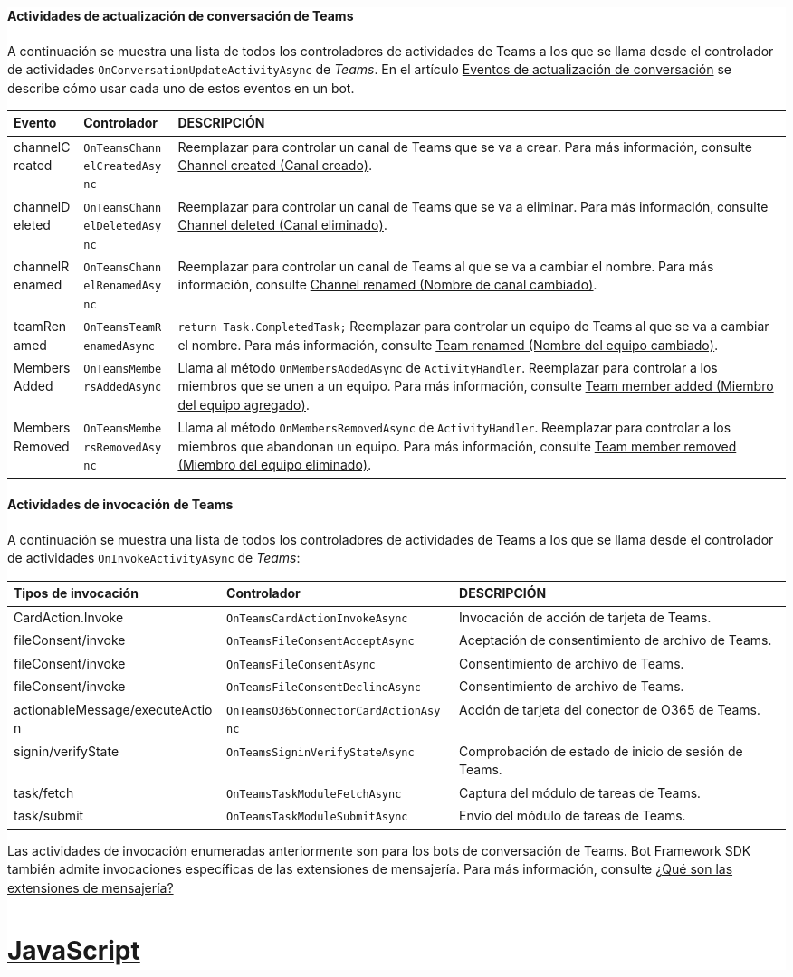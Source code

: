 #### <a name="teams-conversation-update-activities"></a>Actividades de actualización de conversación de Teams

A continuación se muestra una lista de todos los controladores de actividades de Teams a los que se llama desde el controlador de actividades `OnConversationUpdateActivityAsync` de _Teams_. En el artículo [Eventos de actualización de conversación](https://aka.ms/azure-bot-subscribe-to-conversation-events) se describe cómo usar cada uno de estos eventos en un bot.

| Evento | Controlador | DESCRIPCIÓN |
| :-- | :-- | :-- |
| channelCreated | `OnTeamsChannelCreatedAsync` | Reemplazar para controlar un canal de Teams que se va a crear. Para más información, consulte [Channel created (Canal creado)](https://aka.ms/azure-bot-subscribe-to-conversation-events#channel-created). |
| channelDeleted | `OnTeamsChannelDeletedAsync` | Reemplazar para controlar un canal de Teams que se va a eliminar. Para más información, consulte [Channel deleted (Canal eliminado)](https://aka.ms/azure-bot-subscribe-to-conversation-events#channel-deleted). |
| channelRenamed | `OnTeamsChannelRenamedAsync` | Reemplazar para controlar un canal de Teams al que se va a cambiar el nombre. Para más información, consulte [Channel renamed (Nombre de canal cambiado)](https://aka.ms/azure-bot-subscribe-to-conversation-events#channel-renamed). |
| teamRenamed | `OnTeamsTeamRenamedAsync` | `return Task.CompletedTask;` Reemplazar para controlar un equipo de Teams al que se va a cambiar el nombre. Para más información, consulte [Team renamed (Nombre del equipo cambiado)](https://aka.ms/azure-bot-subscribe-to-conversation-events#team-renamed). |
| MembersAdded | `OnTeamsMembersAddedAsync` | Llama al método `OnMembersAddedAsync` de `ActivityHandler`. Reemplazar para controlar a los miembros que se unen a un equipo. Para más información, consulte [Team member added (Miembro del equipo agregado)](https://aka.ms/azure-bot-subscribe-to-conversation-events#Team-Member-Added).|
| MembersRemoved | `OnTeamsMembersRemovedAsync` | Llama al método `OnMembersRemovedAsync` de `ActivityHandler`. Reemplazar para controlar a los miembros que abandonan un equipo. Para más información, consulte [Team member removed (Miembro del equipo eliminado)](https://aka.ms/azure-bot-subscribe-to-conversation-events#Team-Member-Removed).|




#### <a name="teams-invoke--activities"></a>Actividades de invocación de Teams

A continuación se muestra una lista de todos los controladores de actividades de Teams a los que se llama desde el controlador de actividades `OnInvokeActivityAsync` de _Teams_:

| Tipos de invocación                    | Controlador                              | DESCRIPCIÓN                                                  |
| :-----------------------------  | :----------------------------------- | :----------------------------------------------------------- |
| CardAction.Invoke               | `OnTeamsCardActionInvokeAsync`       | Invocación de acción de tarjeta de Teams. |
| fileConsent/invoke              | `OnTeamsFileConsentAcceptAsync`      | Aceptación de consentimiento de archivo de Teams. |
| fileConsent/invoke              | `OnTeamsFileConsentAsync`            | Consentimiento de archivo de Teams. |
| fileConsent/invoke              | `OnTeamsFileConsentDeclineAsync`     | Consentimiento de archivo de Teams. |
| actionableMessage/executeAction | `OnTeamsO365ConnectorCardActionAsync` | Acción de tarjeta del conector de O365 de Teams. |
| signin/verifyState              | `OnTeamsSigninVerifyStateAsync`      | Comprobación de estado de inicio de sesión de Teams. |
| task/fetch                      | `OnTeamsTaskModuleFetchAsync`        | Captura del módulo de tareas de Teams. |
| task/submit                     | `OnTeamsTaskModuleSubmitAsync`       | Envío del módulo de tareas de Teams. |

Las actividades de invocación enumeradas anteriormente son para los bots de conversación de Teams. Bot Framework SDK también admite invocaciones específicas de las extensiones de mensajería. Para más información, consulte [¿Qué son las extensiones de mensajería?](https://aka.ms/azure-bot-what-are-messaging-extensions)

# <a name="javascripttabjavascript"></a>[JavaScript](#tab/javascript)
